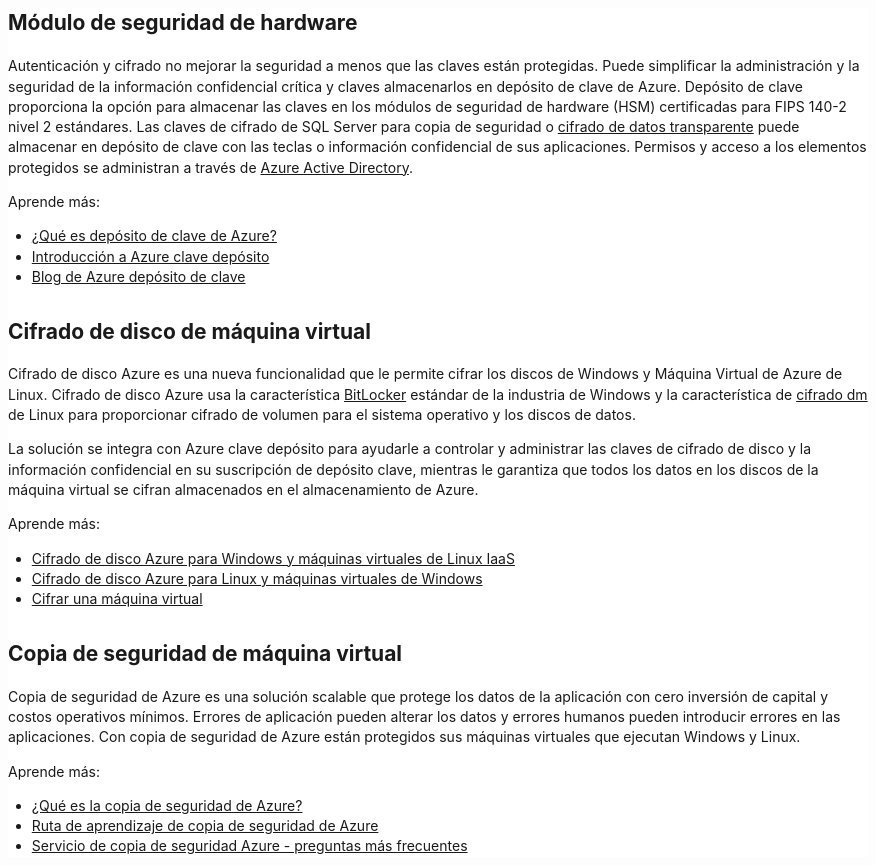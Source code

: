 ## <a name="hardware-security-module"></a>Módulo de seguridad de hardware

Autenticación y cifrado no mejorar la seguridad a menos que las claves están protegidas. Puede simplificar la administración y la seguridad de la información confidencial crítica y claves almacenarlos en depósito de clave de Azure. Depósito de clave proporciona la opción para almacenar las claves en los módulos de seguridad de hardware (HSM) certificadas para FIPS 140-2 nivel 2 estándares. Las claves de cifrado de SQL Server para copia de seguridad o [cifrado de datos transparente](https://msdn.microsoft.com/library/bb934049.aspx) puede almacenar en depósito de clave con las teclas o información confidencial de sus aplicaciones. Permisos y acceso a los elementos protegidos se administran a través de [Azure Active Directory](https://azure.microsoft.com/documentation/services/active-directory/).

Aprende más:

- [¿Qué es depósito de clave de Azure?](../key-vault/key-vault-whatis.md)
- [Introducción a Azure clave depósito](../key-vault/key-vault-get-started.md)
- [Blog de Azure depósito de clave](https://blogs.technet.microsoft.com/kv/)

## <a name="virtual-machine-disk-encryption"></a>Cifrado de disco de máquina virtual

Cifrado de disco Azure es una nueva funcionalidad que le permite cifrar los discos de Windows y Máquina Virtual de Azure de Linux. Cifrado de disco Azure usa la característica [BitLocker](https://technet.microsoft.com/library/cc732774.aspx) estándar de la industria de Windows y la característica de [cifrado dm](https://en.wikipedia.org/wiki/Dm-crypt) de Linux para proporcionar cifrado de volumen para el sistema operativo y los discos de datos.

La solución se integra con Azure clave depósito para ayudarle a controlar y administrar las claves de cifrado de disco y la información confidencial en su suscripción de depósito clave, mientras le garantiza que todos los datos en los discos de la máquina virtual se cifran almacenados en el almacenamiento de Azure.

Aprende más:

- [Cifrado de disco Azure para Windows y máquinas virtuales de Linux IaaS](https://gallery.technet.microsoft.com/Azure-Disk-Encryption-for-a0018eb0)
- [Cifrado de disco Azure para Linux y máquinas virtuales de Windows](https://blogs.msdn.microsoft.com/azuresecurity/2015/11/16/azure-disk-encryption-for-linux-and-windows-virtual-machines-public-preview-now-available/)
- [Cifrar una máquina virtual](../security-center/security-center-disk-encryption.md)

## <a name="virtual-machine-backup"></a>Copia de seguridad de máquina virtual

Copia de seguridad de Azure es una solución scalable que protege los datos de la aplicación con cero inversión de capital y costos operativos mínimos. Errores de aplicación pueden alterar los datos y errores humanos pueden introducir errores en las aplicaciones. Con copia de seguridad de Azure están protegidos sus máquinas virtuales que ejecutan Windows y Linux.

Aprende más:

- [¿Qué es la copia de seguridad de Azure?](../backup/backup-introduction-to-azure-backup.md)
- [Ruta de aprendizaje de copia de seguridad de Azure](https://azure.microsoft.com/documentation/learning-paths/backup/)
- [Servicio de copia de seguridad Azure - preguntas más frecuentes](../backup/backup-azure-backup-faq.md)
